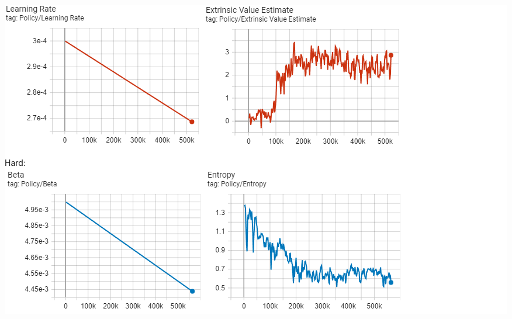 ![LearningRateNormal.png](./TensorboardImages/LearningRateNormal.PNG) ![ExtrinsicValueEstimateNormal.png](./TensorboardImages/ExtrinsicValueEstimateNormal.PNG)

Hard:  
![BetaHard.png](./TensorboardImages/BetaHard.PNG) ![EntropyHard.png](./TensorboardImages/EntropyHard.PNG)  